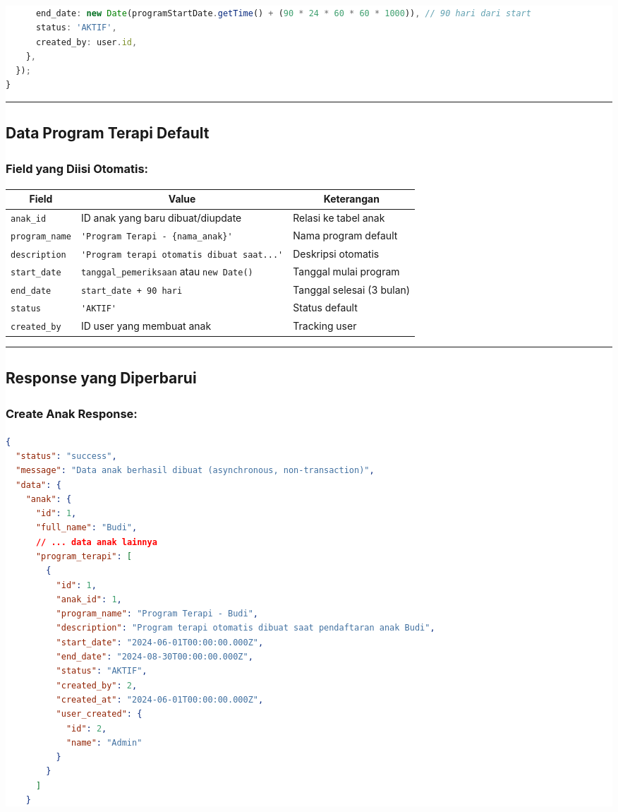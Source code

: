 ```javascript
      end_date: new Date(programStartDate.getTime() + (90 * 24 * 60 * 60 * 1000)), // 90 hari dari start
      status: 'AKTIF',
      created_by: user.id,
    },
  });
}
```

---

## Data Program Terapi Default

### **Field yang Diisi Otomatis:**

| Field | Value | Keterangan |
|-------|-------|------------|
| `anak_id` | ID anak yang baru dibuat/diupdate | Relasi ke tabel anak |
| `program_name` | `'Program Terapi - {nama_anak}'` | Nama program default |
| `description` | `'Program terapi otomatis dibuat saat...'` | Deskripsi otomatis |
| `start_date` | `tanggal_pemeriksaan` atau `new Date()` | Tanggal mulai program |
| `end_date` | `start_date + 90 hari` | Tanggal selesai (3 bulan) |
| `status` | `'AKTIF'` | Status default |
| `created_by` | ID user yang membuat anak | Tracking user |

---

## Response yang Diperbarui

### **Create Anak Response:**
```json
{
  "status": "success",
  "message": "Data anak berhasil dibuat (asynchronous, non-transaction)",
  "data": {
    "anak": {
      "id": 1,
      "full_name": "Budi",
      // ... data anak lainnya
      "program_terapi": [
        {
          "id": 1,
          "anak_id": 1,
          "program_name": "Program Terapi - Budi",
          "description": "Program terapi otomatis dibuat saat pendaftaran anak Budi",
          "start_date": "2024-06-01T00:00:00.000Z",
          "end_date": "2024-08-30T00:00:00.000Z",
          "status": "AKTIF",
          "created_by": 2,
          "created_at": "2024-06-01T00:00:00.000Z",
          "user_created": {
            "id": 2,
            "name": "Admin"
          }
        }
      ]
    }
```
